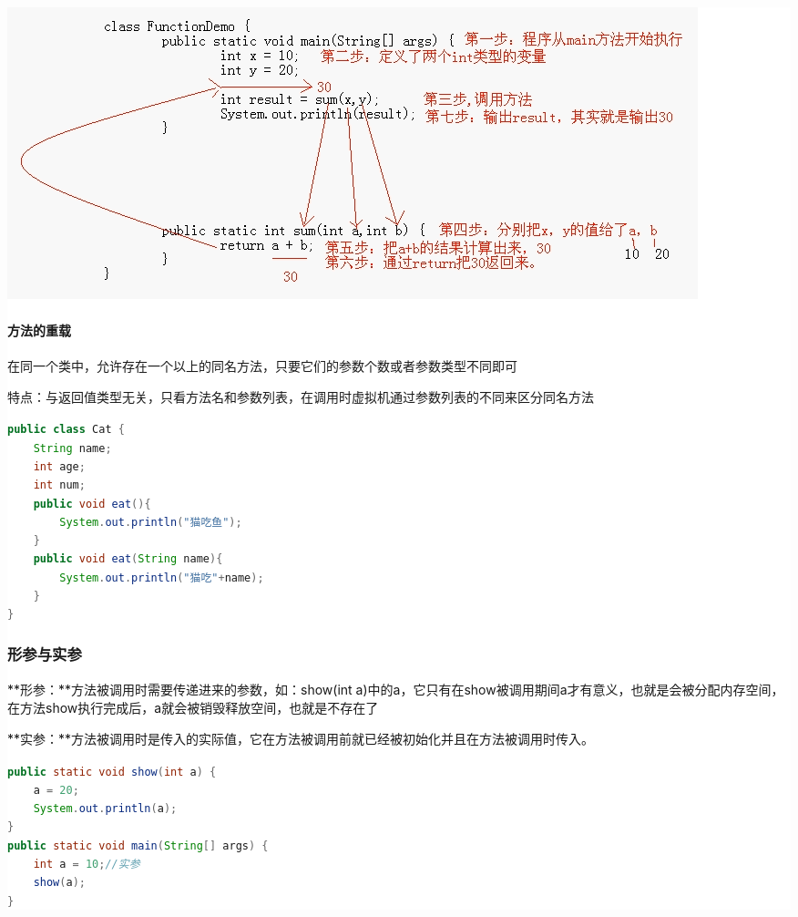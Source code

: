 ![方法调用](JavaSE-面向对象/方法调用.png)

#### 方法的重载

在同一个类中，允许存在一个以上的同名方法，只要它们的参数个数或者参数类型不同即可

特点：与返回值类型无关，只看方法名和参数列表，在调用时虚拟机通过参数列表的不同来区分同名方法

```java
public class Cat {
    String name;
    int age;
    int num;
    public void eat(){
        System.out.println("猫吃鱼");
    }
    public void eat(String name){
        System.out.println("猫吃"+name);
    }
}

```

### 形参与实参

**形参：**方法被调用时需要传递进来的参数，如：show(int a)中的a，它只有在show被调用期间a才有意义，也就是会被分配内存空间，在方法show执行完成后，a就会被销毁释放空间，也就是不存在了

**实参：**方法被调用时是传入的实际值，它在方法被调用前就已经被初始化并且在方法被调用时传入。

```java
public static void show(int a) {
    a = 20;
    System.out.println(a);
}
public static void main(String[] args) {
    int a = 10;//实参
  	show(a);
}
```
